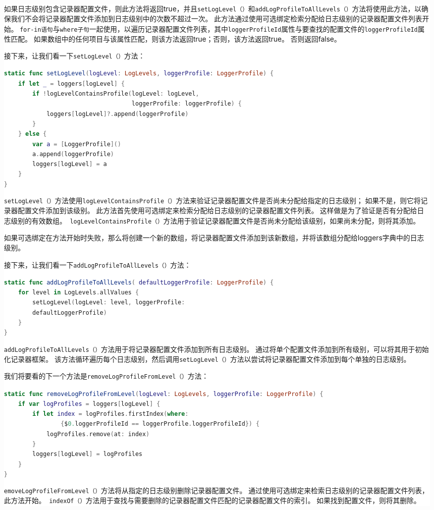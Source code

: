 如果日志级别包含记录器配置文件，则此方法将返回true，并且`setLogLevel（）`和`addLogProfileToAllLevels（）`方法将使用此方法，以确保我们不会将记录器配置文件添加到日志级别中的次数不超过一次。 此方法通过使用可选绑定检索分配给日志级别的记录器配置文件列表开始。 `for-in语句`与`where子句`一起使用，以遍历记录器配置文件列表，其中`loggerProfileId`属性与要查找的配置文件的`loggerProfileId`属性匹配。 如果数组中的任何项目与该属性匹配，则该方法返回true；否则，该方法返回true。 否则返回false。

接下来，让我们看一下`setLogLevel（）`方法：

```swift
static func setLogLevel(logLevel: LogLevels, loggerProfile: LoggerProfile) {
    if let _ = loggers[logLevel] {
        if !logLevelContainsProfile(logLevel: logLevel, 
                                    loggerProfile: loggerProfile) {
            loggers[logLevel]?.append(loggerProfile)
        }
    } else {
        var a = [LoggerProfile]()
        a.append(loggerProfile)
        loggers[logLevel] = a
    }
}
```

`setLogLevel（）`方法使用`logLevelContainsProfile（）`方法来验证记录器配置文件是否尚未分配给指定的日志级别； 如果不是，则它将记录器配置文件添加到该级别。 此方法首先使用可选绑定来检索分配给日志级别的记录器配置文件列表。 这样做是为了验证是否有分配给日志级别的有效数组。` logLevelContainsProfile（）`方法用于验证记录器配置文件是否尚未分配给该级别，如果尚未分配，则将其添加。 

如果可选绑定在方法开始时失败，那么将创建一个新的数组，将记录器配置文件添加到该新数组，并将该数组分配给loggers字典中的日志级别。 

接下来，让我们看一下`addLogProfileToAllLevels（）`方法：

```swift
static func addLogProfileToAllLevels( defaultLoggerProfile: LoggerProfile) {
    for level in LogLevels.allValues {
        setLogLevel(logLevel: level, loggerProfile: 
        defaultLoggerProfile)
    }
}
```

`addLogProfileToAllLevels（）`方法用于将记录器配置文件添加到所有日志级别。 通过将单个配置文件添加到所有级别，可以将其用于初始化记录器框架。 该方法循环遍历每个日志级别，然后调用`setLogLevel（）`方法以尝试将记录器配置文件添加到每个单独的日志级别。

我们将要看的下一个方法是`removeLogProfileFromLevel（）`方法：

```swift
static func removeLogProfileFromLevel(logLevel: LogLevels, loggerProfile: LoggerProfile) {
    if var logProfiles = loggers[logLevel] {
        if let index = logProfiles.firstIndex(where: 
                {$0.loggerProfileId == loggerProfile.loggerProfileId}) {
            logProfiles.remove(at: index)
        }
        loggers[logLevel] = logProfiles
    }
}
```

`emoveLogProfileFromLevel（）`方法将从指定的日志级别删除记录器配置文件。 通过使用可选绑定来检索日志级别的记录器配置文件列表，此方法开始。` indexOf（）`方法用于查找与需要删除的记录器配置文件匹配的记录器配置文件的索引。 如果找到配置文件，则将其删除。 
